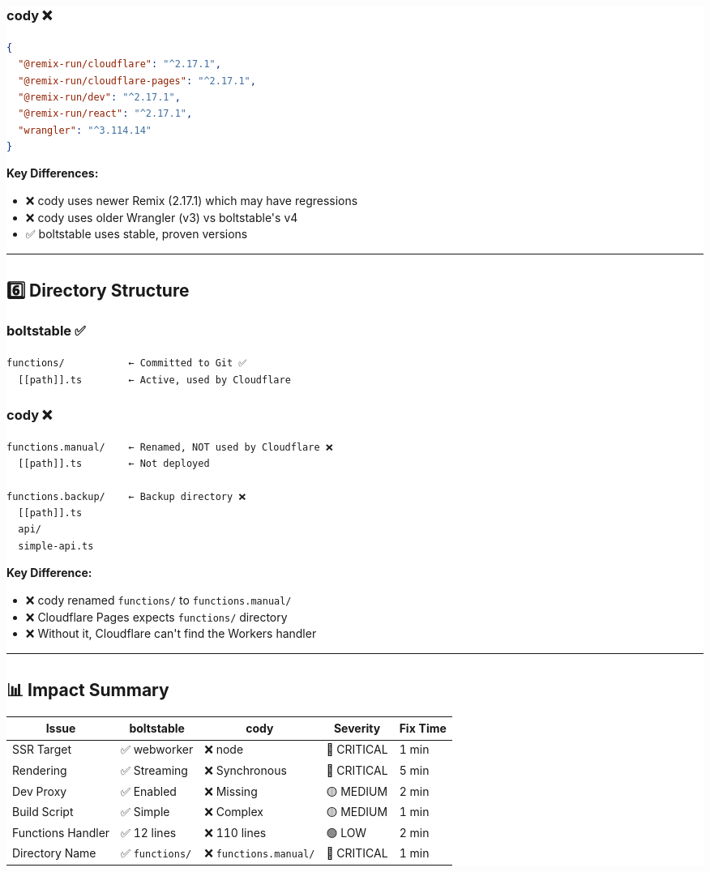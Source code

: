 ### cody ❌
```json
{
  "@remix-run/cloudflare": "^2.17.1",
  "@remix-run/cloudflare-pages": "^2.17.1",
  "@remix-run/dev": "^2.17.1",
  "@remix-run/react": "^2.17.1",
  "wrangler": "^3.114.14"
}
```

**Key Differences:**
- ❌ cody uses newer Remix (2.17.1) which may have regressions
- ❌ cody uses older Wrangler (v3) vs boltstable's v4
- ✅ boltstable uses stable, proven versions

---

## 6️⃣ Directory Structure

### boltstable ✅
```
functions/           ← Committed to Git ✅
  [[path]].ts        ← Active, used by Cloudflare
```

### cody ❌
```
functions.manual/    ← Renamed, NOT used by Cloudflare ❌
  [[path]].ts        ← Not deployed

functions.backup/    ← Backup directory ❌
  [[path]].ts
  api/
  simple-api.ts
```

**Key Difference:**
- ❌ cody renamed `functions/` to `functions.manual/`
- ❌ Cloudflare Pages expects `functions/` directory
- ❌ Without it, Cloudflare can't find the Workers handler

---

## 📊 Impact Summary

| Issue | boltstable | cody | Severity | Fix Time |
|-------|-----------|------|----------|----------|
| SSR Target | ✅ webworker | ❌ node | 🔴 CRITICAL | 1 min |
| Rendering | ✅ Streaming | ❌ Synchronous | 🔴 CRITICAL | 5 min |
| Dev Proxy | ✅ Enabled | ❌ Missing | 🟡 MEDIUM | 2 min |
| Build Script | ✅ Simple | ❌ Complex | 🟡 MEDIUM | 1 min |
| Functions Handler | ✅ 12 lines | ❌ 110 lines | 🟢 LOW | 2 min |
| Directory Name | ✅ `functions/` | ❌ `functions.manual/` | 🔴 CRITICAL | 1 min |
